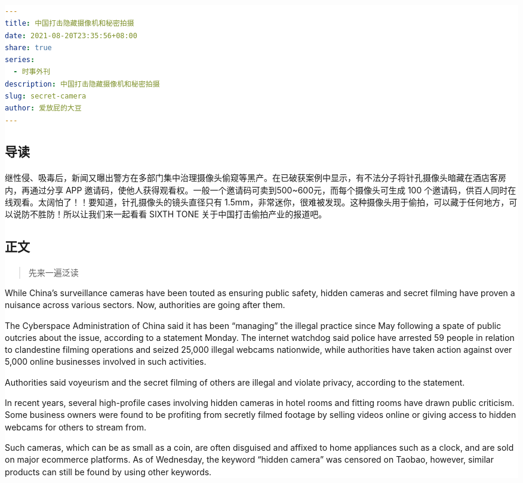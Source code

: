 ```yaml
---  
title: 中国打击隐藏摄像机和秘密拍摄  
date: 2021-08-20T23:35:56+08:00  
share: true  
series:  
  - 时事外刊  
description: 中国打击隐藏摄像机和秘密拍摄  
slug: secret-camera  
author: 爱放屁的大豆  
---  
```


  
## 导读
  

  
继性侵、吸毒后，新闻又曝出警方在多部门集中治理摄像头偷窥等黑产。在已破获案例中显示，有不法分子将针孔摄像头暗藏在酒店客房内，再通过分享 APP 邀请码，使他人获得观看权。一般一个邀请码可卖到500~600元，而每个摄像头可生成 100 个邀请码，供百人同时在线观看。太阔怕了！！要知道，针孔摄像头的镜头直径只有 1.5mm，非常迷你，很难被发现。这种摄像头用于偷拍，可以藏于任何地方，可以说防不胜防！所以让我们来一起看看 SIXTH TONE 关于中国打击偷拍产业的报道吧。
  

  
## 正文
  

  
> 先来一遍泛读
  

  
While China’s surveillance cameras have been touted as ensuring public safety, hidden cameras and secret filming have proven a nuisance across various sectors. Now, authorities are going after them.
  

  
The Cyberspace Administration of China said it has been “managing” the illegal practice since May following a spate of public outcries about the issue, according to a statement Monday. The internet watchdog said police have arrested 59 people in relation to clandestine filming operations and seized 25,000 illegal webcams nationwide, while authorities have taken action against over 5,000 online businesses involved in such activities.
  

  
Authorities said voyeurism and the secret filming of others are illegal and violate privacy, according to the statement.
  

  
In recent years, several high-profile cases involving hidden cameras in hotel rooms and fitting rooms have drawn public criticism. Some business owners were found to be profiting from secretly filmed footage by selling videos online or giving access to hidden webcams for others to stream from.
  

  
Such cameras, which can be as small as a coin, are often disguised and affixed to home appliances such as a clock, and are sold on major ecommerce platforms. As of Wednesday, the keyword “hidden camera” was censored on Taobao, however, similar products can still be found by using other keywords.
  
